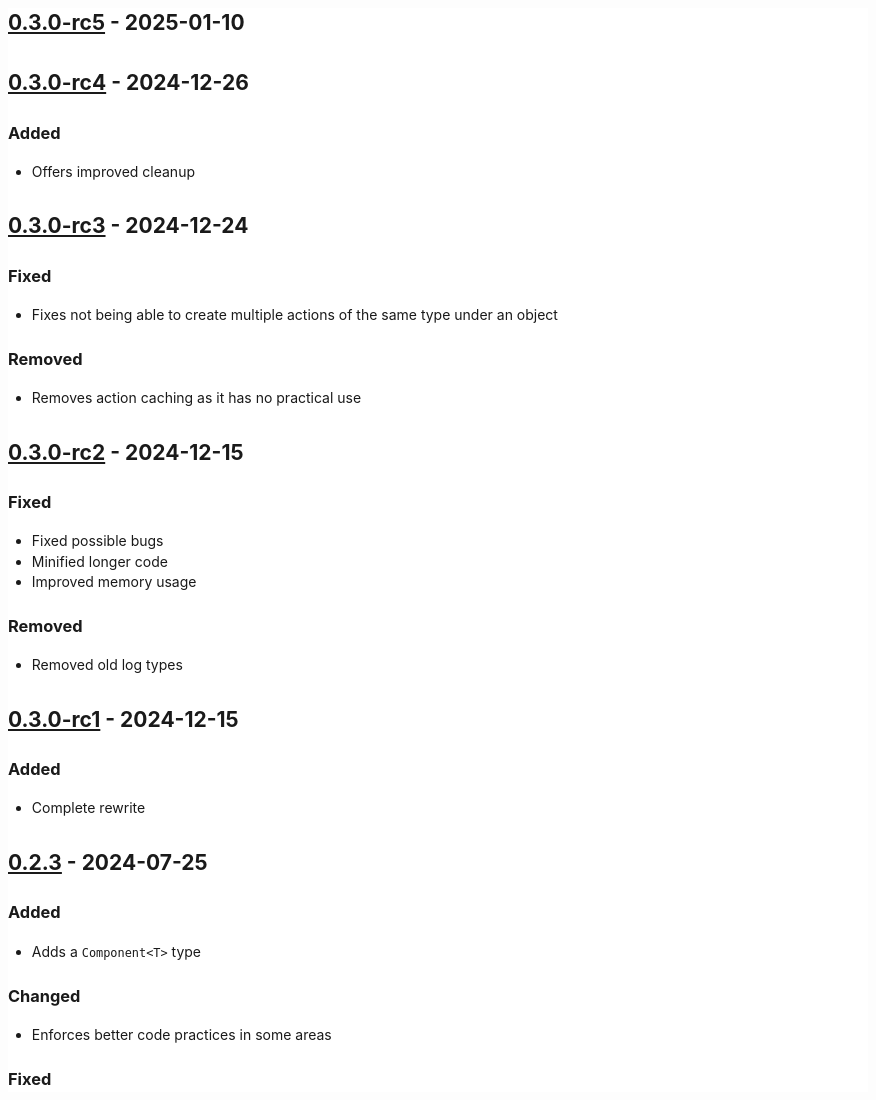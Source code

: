 ## [0.3.0-rc5] - 2025-01-10

## [0.3.0-rc4] - 2024-12-26

### Added

- Offers improved cleanup

## [0.3.0-rc3] - 2024-12-24

### Fixed

- Fixes not being able to create multiple actions of the same type under an object

### Removed

- Removes action caching as it has no practical use

## [0.3.0-rc2] - 2024-12-15

### Fixed

- Fixed possible bugs
- Minified longer code
- Improved memory usage

### Removed

- Removed old log types

## [0.3.0-rc1] - 2024-12-15

### Added

- Complete rewrite

## [0.2.3] - 2024-07-25

### Added

- Adds a `Component<T>` type

### Changed

- Enforces better code practices in some areas

### Fixed


[unreleased]: https://github.com/lumin-org/ui/compare/v0.5.0-rc3...HEAD
[0.5.0-rc3]: https://github.com/lumin-org/ui/compare/v0.5.0-rc2...v0.5.0-rc3
[0.5.0-rc2]: https://github.com/lumin-org/ui/compare/v0.5.0-rc1...v0.5.0-rc2
[0.5.0-rc1]: https://github.com/lumin-org/ui/compare/v0.4.4...v0.5.0-rc1
[0.4.4]: https://github.com/lumin-org/ui/compare/v0.4.3...v0.4.4
[0.4.3]: https://github.com/lumin-org/ui/compare/v0.4.2...v0.4.3
[0.4.2]: https://github.com/lumin-org/ui/compare/v0.4.1...v0.4.2
[0.4.1]: https://github.com/lumin-org/ui/compare/v0.4.0...v0.4.1
[0.4.0]: https://github.com/lumin-org/ui/compare/v0.3.0...v0.4.0
[0.3.0]: https://github.com/lumin-org/ui/compare/v0.3.0-rc6...v0.3.0
[0.3.0-rc6]: https://github.com/lumin-org/ui/compare/v0.3.0-rc5...v0.3.0-rc6
[0.3.0-rc5]: https://github.com/lumin-org/ui/compare/v0.3.0-rc4...v0.3.0-rc5
[0.3.0-rc4]: https://github.com/lumin-org/ui/compare/v0.3.0-rc3...v0.3.0-rc4
[0.3.0-rc3]: https://github.com/lumin-org/ui/compare/v0.3.0-rc2...v0.3.0-rc3
[0.3.0-rc2]: https://github.com/lumin-org/ui/compare/v0.3.0-rc1...v0.3.0-rc2
[0.3.0-rc1]: https://github.com/lumin-org/ui/compare/v0.2.3...v0.3.0-rc1
[0.2.3]: https://github.com/lumin-org/ui/compare/v0.2.2...v0.2.3
[0.2.2]: https://github.com/lumin-org/ui/compare/v0.2.1...v0.2.2
[0.2.1]: https://github.com/lumin-org/ui/compare/v0.2.0...v0.2.1
[0.2.0]: https://github.com/lumin-org/ui/compare/v0.1.0...v2.0.0
[0.1.0]: https://github.com/lumin-org/ui/compare/v0.0.3...v1.0.0
[0.0.3]: https://github.com/lumin-org/ui/compare/v0.0.2...v0.0.3
[0.0.2]: https://github.com/lumin-org/ui/compare/v0.0.1...v0.0.2
[0.0.1]: https://github.com/lumin-org/ui/compare/f19ed29fbf876a82f24ba644d3804ffad0d2b6dc...v0.0.1